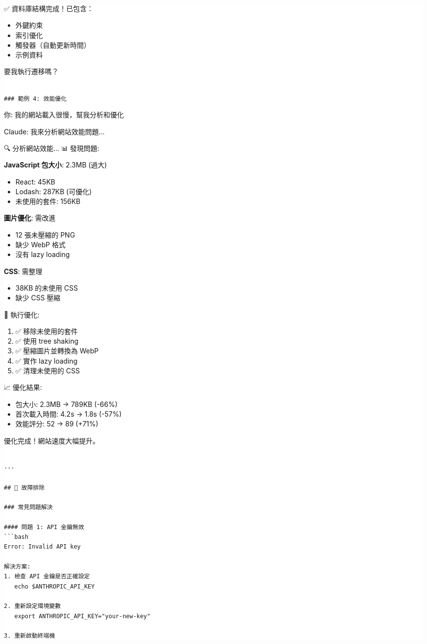 ✅ 資料庫結構完成！已包含：
- 外鍵約束
- 索引優化
- 觸發器（自動更新時間）
- 示例資料

要我執行遷移嗎？
```

### 範例 4: 效能優化

```
你: 我的網站載入很慢，幫我分析和優化

Claude: 我來分析網站效能問題...

🔍 分析網站效能...
📊 發現問題:

**JavaScript 包大小**: 2.3MB (過大)
- React: 45KB
- Lodash: 287KB (可優化)
- 未使用的套件: 156KB

**圖片優化**: 需改進
- 12 張未壓縮的 PNG
- 缺少 WebP 格式
- 沒有 lazy loading

**CSS**: 需整理
- 38KB 的未使用 CSS
- 缺少 CSS 壓縮

🔧 執行優化:
1. ✅ 移除未使用的套件
2. ✅ 使用 tree shaking
3. ✅ 壓縮圖片並轉換為 WebP
4. ✅ 實作 lazy loading
5. ✅ 清理未使用的 CSS

📈 優化結果:
- 包大小: 2.3MB → 789KB (-66%)
- 首次載入時間: 4.2s → 1.8s (-57%)
- 效能評分: 52 → 89 (+71%)

優化完成！網站速度大幅提升。
```

---

## 🔧 故障排除

### 常見問題解決

#### 問題 1: API 金鑰無效
```bash
Error: Invalid API key

解決方案:
1. 檢查 API 金鑰是否正確設定
   echo $ANTHROPIC_API_KEY
   
2. 重新設定環境變數
   export ANTHROPIC_API_KEY="your-new-key"
   
3. 重新啟動終端機
```

